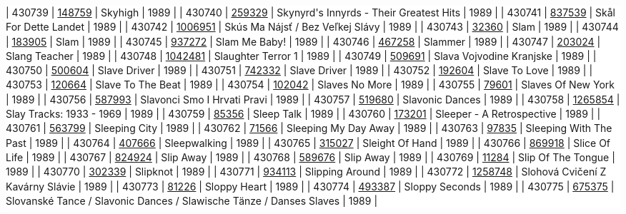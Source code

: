 | 430739 | [148759](https://www.discogs.com/master/148759) | Skyhigh | 1989 |
| 430740 | [259329](https://www.discogs.com/master/259329) | Skynyrd's Innyrds - Their Greatest Hits | 1989 |
| 430741 | [837539](https://www.discogs.com/master/837539) | Skål For Dette Landet | 1989 |
| 430742 | [1006951](https://www.discogs.com/master/1006951) | Skús Ma Nájsť / Bez Veľkej Slávy | 1989 |
| 430743 | [32360](https://www.discogs.com/master/32360) | Slam | 1989 |
| 430744 | [183905](https://www.discogs.com/master/183905) | Slam | 1989 |
| 430745 | [937272](https://www.discogs.com/master/937272) | Slam Me Baby! | 1989 |
| 430746 | [467258](https://www.discogs.com/master/467258) | Slammer | 1989 |
| 430747 | [203024](https://www.discogs.com/master/203024) | Slang Teacher | 1989 |
| 430748 | [1042481](https://www.discogs.com/master/1042481) | Slaughter Terror 1 | 1989 |
| 430749 | [509691](https://www.discogs.com/master/509691) | Slava Vojvodine Kranjske | 1989 |
| 430750 | [500604](https://www.discogs.com/master/500604) | Slave Driver | 1989 |
| 430751 | [742332](https://www.discogs.com/master/742332) | Slave Driver | 1989 |
| 430752 | [192604](https://www.discogs.com/master/192604) | Slave To Love | 1989 |
| 430753 | [120664](https://www.discogs.com/master/120664) | Slave To The Beat | 1989 |
| 430754 | [102042](https://www.discogs.com/master/102042) | Slaves No More | 1989 |
| 430755 | [79601](https://www.discogs.com/master/79601) | Slaves Of New York | 1989 |
| 430756 | [587993](https://www.discogs.com/master/587993) | Slavonci Smo I Hrvati Pravi | 1989 |
| 430757 | [519680](https://www.discogs.com/master/519680) | Slavonic Dances | 1989 |
| 430758 | [1265854](https://www.discogs.com/master/1265854) | Slay Tracks: 1933 - 1969 | 1989 |
| 430759 | [85356](https://www.discogs.com/master/85356) | Sleep Talk | 1989 |
| 430760 | [173201](https://www.discogs.com/master/173201) | Sleeper - A Retrospective | 1989 |
| 430761 | [563799](https://www.discogs.com/master/563799) | Sleeping City | 1989 |
| 430762 | [71566](https://www.discogs.com/master/71566) | Sleeping My Day Away | 1989 |
| 430763 | [97835](https://www.discogs.com/master/97835) | Sleeping With The Past | 1989 |
| 430764 | [407666](https://www.discogs.com/master/407666) | Sleepwalking | 1989 |
| 430765 | [315027](https://www.discogs.com/master/315027) | Sleight Of Hand | 1989 |
| 430766 | [869918](https://www.discogs.com/master/869918) | Slice Of Life | 1989 |
| 430767 | [824924](https://www.discogs.com/master/824924) | Slip Away | 1989 |
| 430768 | [589676](https://www.discogs.com/master/589676) | Slip Away | 1989 |
| 430769 | [11284](https://www.discogs.com/master/11284) | Slip Of The Tongue | 1989 |
| 430770 | [302339](https://www.discogs.com/master/302339) | Slipknot | 1989 |
| 430771 | [934113](https://www.discogs.com/master/934113) | Slipping Around | 1989 |
| 430772 | [1258748](https://www.discogs.com/master/1258748) | Slohová Cvičení Z Kavárny Slávie | 1989 |
| 430773 | [81226](https://www.discogs.com/master/81226) | Sloppy Heart | 1989 |
| 430774 | [493387](https://www.discogs.com/master/493387) | Sloppy Seconds | 1989 |
| 430775 | [675375](https://www.discogs.com/master/675375) | Slovanské Tance / Slavonic Dances / Slawische Tänze / Danses Slaves | 1989 |